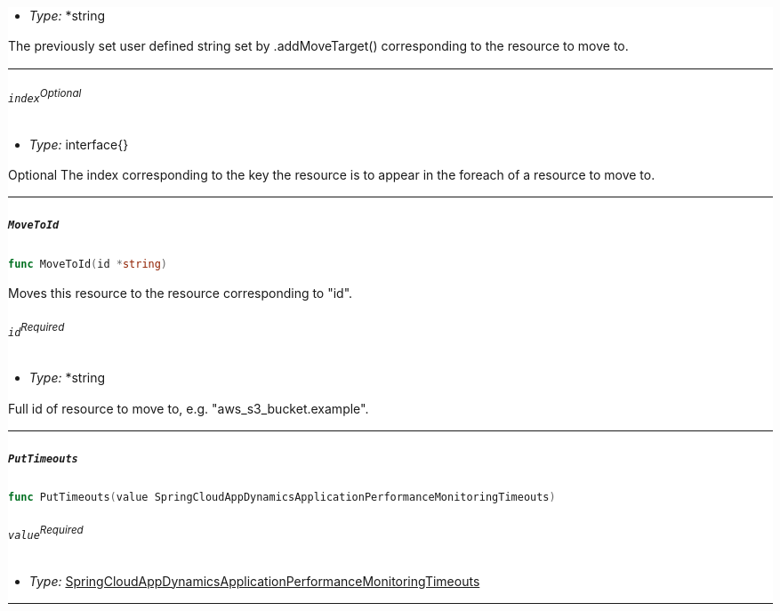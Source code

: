 - *Type:* *string

The previously set user defined string set by .addMoveTarget() corresponding to the resource to move to.

---

###### `index`<sup>Optional</sup> <a name="index" id="@cdktf/provider-azurerm.springCloudAppDynamicsApplicationPerformanceMonitoring.SpringCloudAppDynamicsApplicationPerformanceMonitoring.moveTo.parameter.index"></a>

- *Type:* interface{}

Optional The index corresponding to the key the resource is to appear in the foreach of a resource to move to.

---

##### `MoveToId` <a name="MoveToId" id="@cdktf/provider-azurerm.springCloudAppDynamicsApplicationPerformanceMonitoring.SpringCloudAppDynamicsApplicationPerformanceMonitoring.moveToId"></a>

```go
func MoveToId(id *string)
```

Moves this resource to the resource corresponding to "id".

###### `id`<sup>Required</sup> <a name="id" id="@cdktf/provider-azurerm.springCloudAppDynamicsApplicationPerformanceMonitoring.SpringCloudAppDynamicsApplicationPerformanceMonitoring.moveToId.parameter.id"></a>

- *Type:* *string

Full id of resource to move to, e.g. "aws_s3_bucket.example".

---

##### `PutTimeouts` <a name="PutTimeouts" id="@cdktf/provider-azurerm.springCloudAppDynamicsApplicationPerformanceMonitoring.SpringCloudAppDynamicsApplicationPerformanceMonitoring.putTimeouts"></a>

```go
func PutTimeouts(value SpringCloudAppDynamicsApplicationPerformanceMonitoringTimeouts)
```

###### `value`<sup>Required</sup> <a name="value" id="@cdktf/provider-azurerm.springCloudAppDynamicsApplicationPerformanceMonitoring.SpringCloudAppDynamicsApplicationPerformanceMonitoring.putTimeouts.parameter.value"></a>

- *Type:* <a href="#@cdktf/provider-azurerm.springCloudAppDynamicsApplicationPerformanceMonitoring.SpringCloudAppDynamicsApplicationPerformanceMonitoringTimeouts">SpringCloudAppDynamicsApplicationPerformanceMonitoringTimeouts</a>

---
